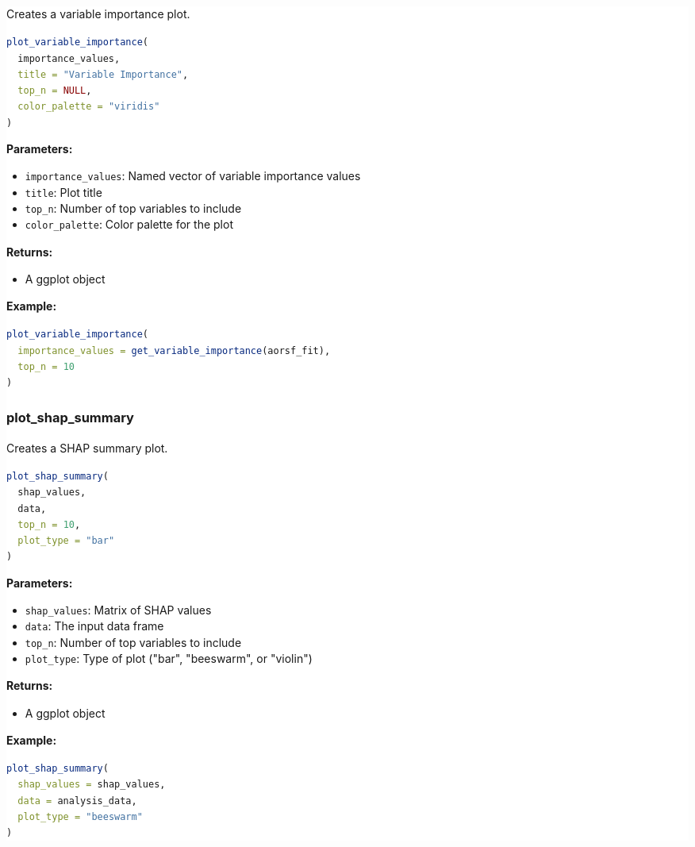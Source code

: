 Creates a variable importance plot.

```r
plot_variable_importance(
  importance_values,
  title = "Variable Importance",
  top_n = NULL,
  color_palette = "viridis"
)
```

**Parameters:**
- `importance_values`: Named vector of variable importance values
- `title`: Plot title
- `top_n`: Number of top variables to include
- `color_palette`: Color palette for the plot

**Returns:**
- A ggplot object

**Example:**
```r
plot_variable_importance(
  importance_values = get_variable_importance(aorsf_fit),
  top_n = 10
)
```

### plot_shap_summary

Creates a SHAP summary plot.

```r
plot_shap_summary(
  shap_values,
  data,
  top_n = 10,
  plot_type = "bar"
)
```

**Parameters:**
- `shap_values`: Matrix of SHAP values
- `data`: The input data frame
- `top_n`: Number of top variables to include
- `plot_type`: Type of plot ("bar", "beeswarm", or "violin")

**Returns:**
- A ggplot object

**Example:**
```r
plot_shap_summary(
  shap_values = shap_values,
  data = analysis_data,
  plot_type = "beeswarm"
)
```

